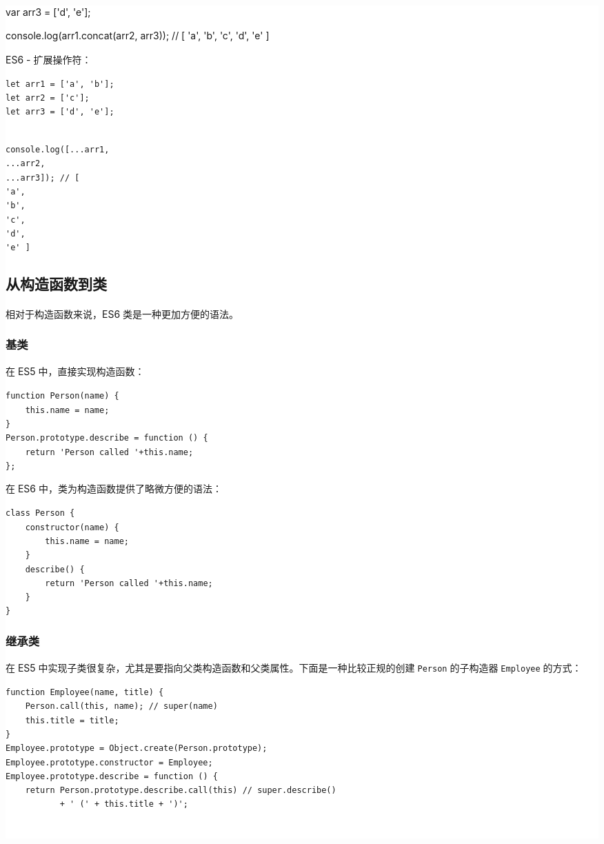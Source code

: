 <span class="hljs-atom">var</span> <span class="hljs-atom">arr3</span> = [<span class="hljs-string">'d'</span>, <span class="hljs-string">'e'</span>];

<span class="hljs-atom">console</span>.<span class="hljs-atom">log</span>(<span class="hljs-atom">arr1</span>.<span class="hljs-atom">concat</span>(<span class="hljs-atom">arr2</span>, <span class="hljs-atom">arr3</span>));
    // [ <span class="hljs-string">'a'</span>, <span class="hljs-string">'b'</span>, <span class="hljs-string">'c'</span>, <span class="hljs-string">'d'</span>, <span class="hljs-string">'e'</span> ]
</code></pre>
<p>ES6 - 扩展操作符：</p>
<pre><code class="lang-js"><span class="hljs-atom">let</span> <span class="hljs-atom">arr1</span> = [<span class="hljs-string">'a'</span>, <span class="hljs-string">'b'</span>];
<span class="hljs-atom">let</span> <span class="hljs-atom">arr2</span> = [<span class="hljs-string">'c'</span>];
<span class="hljs-atom">let</span> <span class="hljs-atom">arr3</span> = [<span class="hljs-string">'d'</span>, <span class="hljs-string">'e'</span>];

<span class="hljs-atom">console</span>.<span class="hljs-atom">log</span>([...<span class="hljs-atom">arr1</span>, ...<span class="hljs-atom">arr2</span>, ...<span class="hljs-atom">arr3</span>]);
    // [ <span class="hljs-string">'a'</span>, <span class="hljs-string">'b'</span>, <span class="hljs-string">'c'</span>, <span class="hljs-string">'d'</span>, <span class="hljs-string">'e'</span> ]
</code></pre>
<h2 id="-">从构造函数到类</h2>
<p>相对于构造函数来说，ES6 类是一种更加方便的语法。</p>
<h3 id="-">基类</h3>
<p>在 ES5 中，直接实现构造函数：</p>
<pre><code class="lang-js"><span class="hljs-function"><span class="hljs-keyword">function</span> <span class="hljs-title">Person</span><span class="hljs-params">(name)</span> </span>{
    <span class="hljs-keyword">this</span>.name = name;
}
Person.prototype.describe = <span class="hljs-function"><span class="hljs-keyword">function</span> <span class="hljs-params">()</span> </span>{
    <span class="hljs-keyword">return</span> <span class="hljs-string">'Person called '</span>+<span class="hljs-keyword">this</span>.name;
};
</code></pre>
<p>在 ES6 中，类为构造函数提供了略微方便的语法：</p>
<pre><code class="lang-js"><span class="hljs-keyword">class</span> Person {
    <span class="hljs-constructor"><span class="hljs-keyword">constructor</span>(name) </span>{
        <span class="hljs-keyword">this</span>.name = name;
    }
    describe() {
        <span class="hljs-keyword">return</span> <span class="hljs-string">'Person called '</span>+<span class="hljs-keyword">this</span>.name;
    }
}
</code></pre>
<h3 id="-">继承类</h3>
<p>在 ES5 中实现子类很复杂，尤其是要指向父类构造函数和父类属性。下面是一种比较正规的创建 <code>Person</code> 的子构造器 <code>Employee</code> 的方式：</p>
<pre><code class="lang-js"><span class="hljs-function"><span class="hljs-keyword">function</span> <span class="hljs-title">Employee</span>(<span class="hljs-params">name, title</span>) </span>{
    Person.call(<span class="hljs-keyword">this</span>, name); <span class="hljs-comment">// super(name)</span>
    <span class="hljs-keyword">this</span>.title = title;
}
Employee.prototype = <span class="hljs-built_in">Object</span>.create(Person.prototype);
Employee.prototype.constructor = Employee;
Employee.prototype.describe = <span class="hljs-function"><span class="hljs-keyword">function</span> (<span class="hljs-params"></span>) </span>{
    <span class="hljs-keyword">return</span> Person.prototype.describe.call(<span class="hljs-keyword">this</span>) <span class="hljs-comment">// super.describe()</span>
           + <span class="hljs-string">' ('</span> + <span class="hljs-keyword">this</span>.title + <span class="hljs-string">')'</span>;